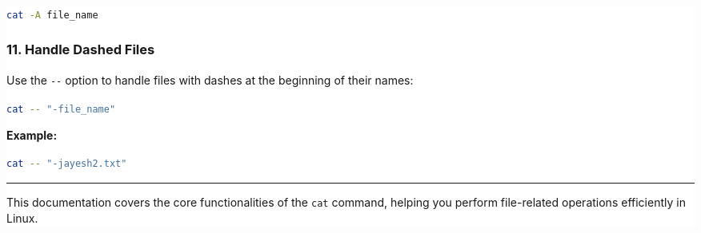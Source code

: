 ```bash
cat -A file_name
```

### 11. **Handle Dashed Files**

Use the `--` option to handle files with dashes at the beginning of their names:

```bash
cat -- "-file_name"
```

**Example:**

```bash
cat -- "-jayesh2.txt"
```

--- 

This documentation covers the core functionalities of the `cat` command, helping you perform file-related operations efficiently in Linux.